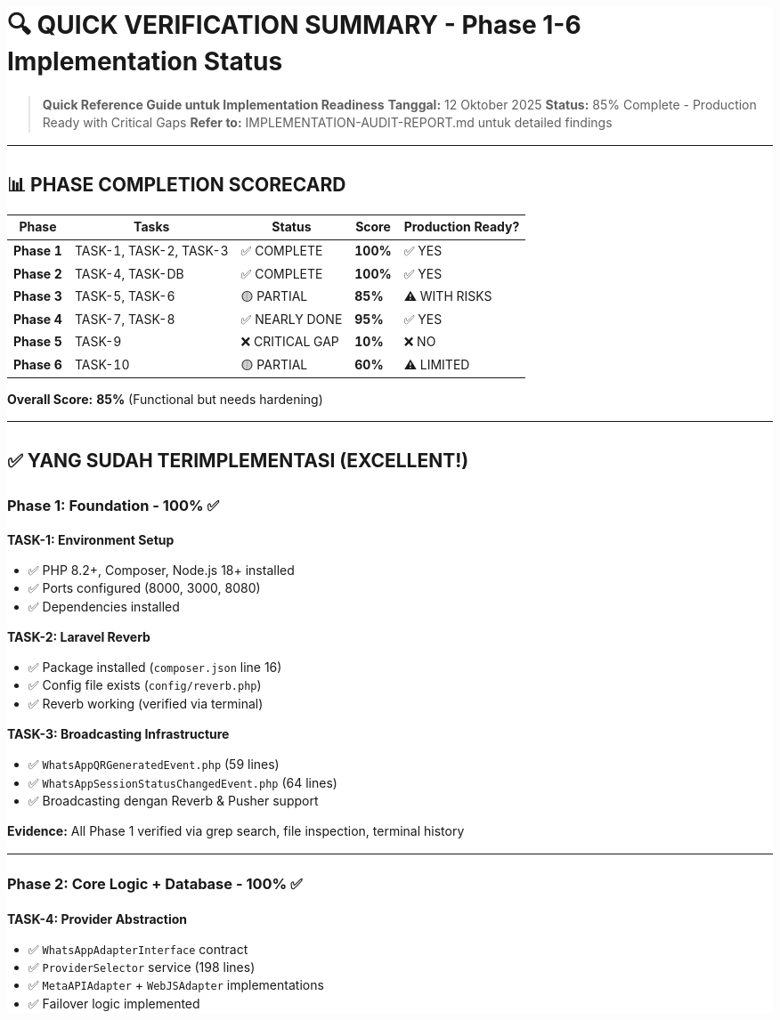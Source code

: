 # 🔍 QUICK VERIFICATION SUMMARY - Phase 1-6 Implementation Status

> **Quick Reference Guide untuk Implementation Readiness**
> **Tanggal:** 12 Oktober 2025
> **Status:** 85% Complete - Production Ready with Critical Gaps
> **Refer to:** IMPLEMENTATION-AUDIT-REPORT.md untuk detailed findings

---

## 📊 PHASE COMPLETION SCORECARD

| Phase | Tasks | Status | Score | Production Ready? |
|-------|-------|--------|-------|-------------------|
| **Phase 1** | TASK-1, TASK-2, TASK-3 | ✅ COMPLETE | **100%** | ✅ YES |
| **Phase 2** | TASK-4, TASK-DB | ✅ COMPLETE | **100%** | ✅ YES |
| **Phase 3** | TASK-5, TASK-6 | 🟡 PARTIAL | **85%** | ⚠️ WITH RISKS |
| **Phase 4** | TASK-7, TASK-8 | ✅ NEARLY DONE | **95%** | ✅ YES |
| **Phase 5** | TASK-9 | ❌ CRITICAL GAP | **10%** | ❌ NO |
| **Phase 6** | TASK-10 | 🟡 PARTIAL | **60%** | ⚠️ LIMITED |

**Overall Score:** **85%** (Functional but needs hardening)

---

## ✅ YANG SUDAH TERIMPLEMENTASI (EXCELLENT!)

### Phase 1: Foundation - 100% ✅
**TASK-1: Environment Setup**
- ✅ PHP 8.2+, Composer, Node.js 18+ installed
- ✅ Ports configured (8000, 3000, 8080)
- ✅ Dependencies installed

**TASK-2: Laravel Reverb**
- ✅ Package installed (`composer.json` line 16)
- ✅ Config file exists (`config/reverb.php`)
- ✅ Reverb working (verified via terminal)

**TASK-3: Broadcasting Infrastructure**
- ✅ `WhatsAppQRGeneratedEvent.php` (59 lines)
- ✅ `WhatsAppSessionStatusChangedEvent.php` (64 lines)
- ✅ Broadcasting dengan Reverb & Pusher support

**Evidence:** All Phase 1 verified via grep search, file inspection, terminal history

---

### Phase 2: Core Logic + Database - 100% ✅
**TASK-4: Provider Abstraction**
- ✅ `WhatsAppAdapterInterface` contract
- ✅ `ProviderSelector` service (198 lines)
- ✅ `MetaAPIAdapter` + `WebJSAdapter` implementations
- ✅ Failover logic implemented
